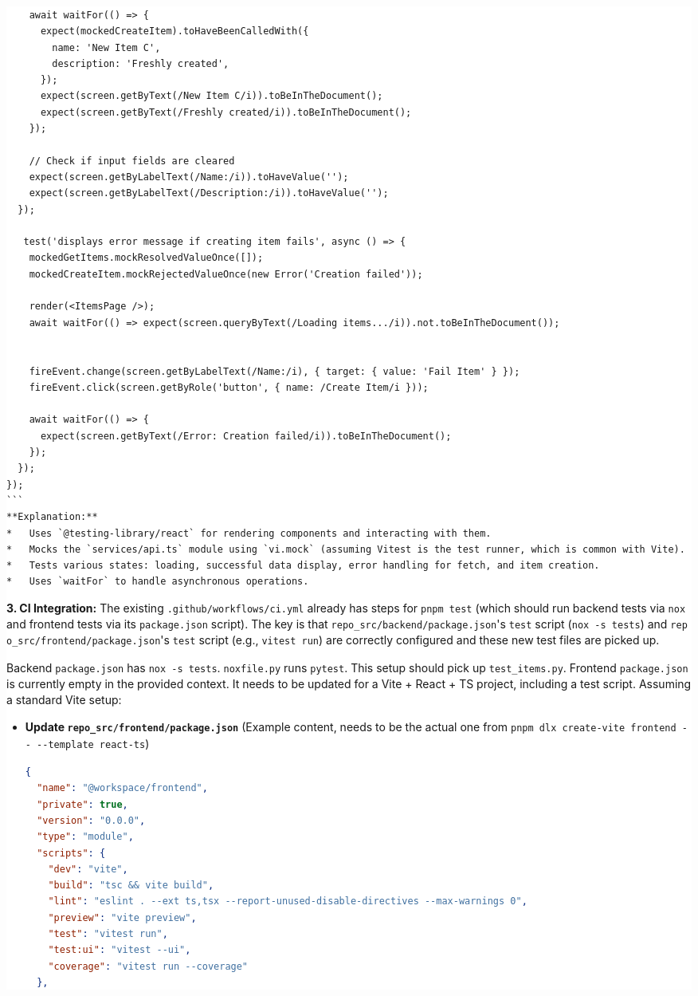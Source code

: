        await waitFor(() => {
          expect(mockedCreateItem).toHaveBeenCalledWith({
            name: 'New Item C',
            description: 'Freshly created',
          });
          expect(screen.getByText(/New Item C/i)).toBeInTheDocument();
          expect(screen.getByText(/Freshly created/i)).toBeInTheDocument();
        });

        // Check if input fields are cleared
        expect(screen.getByLabelText(/Name:/i)).toHaveValue('');
        expect(screen.getByLabelText(/Description:/i)).toHaveValue('');
      });

       test('displays error message if creating item fails', async () => {
        mockedGetItems.mockResolvedValueOnce([]);
        mockedCreateItem.mockRejectedValueOnce(new Error('Creation failed'));

        render(<ItemsPage />);
        await waitFor(() => expect(screen.queryByText(/Loading items.../i)).not.toBeInTheDocument());


        fireEvent.change(screen.getByLabelText(/Name:/i), { target: { value: 'Fail Item' } });
        fireEvent.click(screen.getByRole('button', { name: /Create Item/i }));

        await waitFor(() => {
          expect(screen.getByText(/Error: Creation failed/i)).toBeInTheDocument();
        });
      });
    });
    ```
    **Explanation:**
    *   Uses `@testing-library/react` for rendering components and interacting with them.
    *   Mocks the `services/api.ts` module using `vi.mock` (assuming Vitest is the test runner, which is common with Vite).
    *   Tests various states: loading, successful data display, error handling for fetch, and item creation.
    *   Uses `waitFor` to handle asynchronous operations.

**3. CI Integration:**
The existing `.github/workflows/ci.yml` already has steps for `pnpm test` (which should run backend tests via `nox` and frontend tests via its `package.json` script).
The key is that `repo_src/backend/package.json`'s `test` script (`nox -s tests`) and `repo_src/frontend/package.json`'s `test` script (e.g., `vitest run`) are correctly configured and these new test files are picked up.

Backend `package.json` has `nox -s tests`. `noxfile.py` runs `pytest`. This setup should pick up `test_items.py`.
Frontend `package.json` is currently empty in the provided context. It needs to be updated for a Vite + React + TS project, including a test script. Assuming a standard Vite setup:

*   **Update `repo_src/frontend/package.json`** (Example content, needs to be the actual one from `pnpm dlx create-vite frontend -- --template react-ts`)
    ```json
    {
      "name": "@workspace/frontend",
      "private": true,
      "version": "0.0.0",
      "type": "module",
      "scripts": {
        "dev": "vite",
        "build": "tsc && vite build",
        "lint": "eslint . --ext ts,tsx --report-unused-disable-directives --max-warnings 0",
        "preview": "vite preview",
        "test": "vitest run",
        "test:ui": "vitest --ui",
        "coverage": "vitest run --coverage"
      },